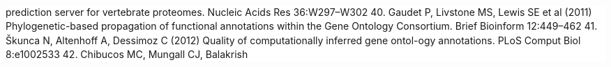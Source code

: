 prediction server for vertebrate proteomes. Nucleic Acids Res 36:W297–W302      40.    Gaudet P, Livstone MS, Lewis SE et al (2011) Phylogenetic-based propagation of functional annotations within the Gene Ontology Consortium. Brief Bioinform 12:449–462      41.    Škunca N, Altenhoff A, Dessimoz C (2012) Quality of computationally inferred gene ontol-ogy annotations. PLoS Comput Biol 8:e1002533      42.   Chibucos MC, Mungall CJ, Balakrish